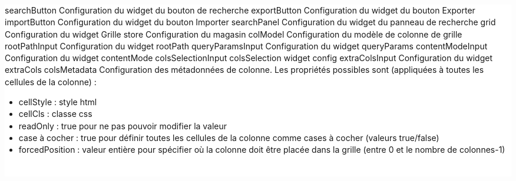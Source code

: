    <td>searchButton</td> 
   <td>Configuration du widget du bouton de recherche</td> 
  </tr> 
  <tr> 
   <td>exportButton</td> 
   <td>Configuration du widget du bouton Exporter</td> 
  </tr> 
  <tr> 
   <td>importButton</td> 
   <td>Configuration du widget du bouton Importer</td> 
  </tr> 
  <tr> 
   <td>searchPanel</td> 
   <td>Configuration du widget du panneau de recherche</td> 
  </tr> 
  <tr> 
   <td>grid</td> 
   <td>Configuration du widget Grille</td> 
  </tr> 
  <tr> 
   <td>store</td> 
   <td>Configuration du magasin</td> 
  </tr> 
  <tr> 
   <td>colModel</td> 
   <td>Configuration du modèle de colonne de grille</td> 
  </tr> 
  <tr> 
   <td>rootPathInput</td> 
   <td>Configuration du widget rootPath</td> 
  </tr> 
  <tr> 
   <td>queryParamsInput</td> 
   <td>Configuration du widget queryParams</td> 
  </tr> 
  <tr> 
   <td>contentModeInput</td> 
   <td>Configuration du widget contentMode</td> 
  </tr> 
  <tr> 
   <td>colsSelectionInput</td> 
   <td>colsSelection widget config</td> 
  </tr> 
  <tr> 
   <td>extraColsInput</td> 
   <td>Configuration du widget extraCols</td> 
  </tr> 
  <tr> 
   <td>colsMetadata</td> 
   <td>Configuration des métadonnées de colonne. Les propriétés possibles sont (appliquées à toutes les cellules de la colonne) : <br /> 
    <ul> 
     <li>cellStyle : style html </li> 
     <li>cellCls : classe css </li> 
     <li>readOnly : true pour ne pas pouvoir modifier la valeur </li> 
     <li>case à cocher : true pour définir toutes les cellules de la colonne comme cases à cocher (valeurs true/false) </li> 
     <li>forcedPosition : valeur entière pour spécifier où la colonne doit être placée dans la grille (entre 0 et le nombre de colonnes-1)<p><br /> </p> </li> 
    </ul> </td> 
  </tr> 
 </tbody> 
</table>
